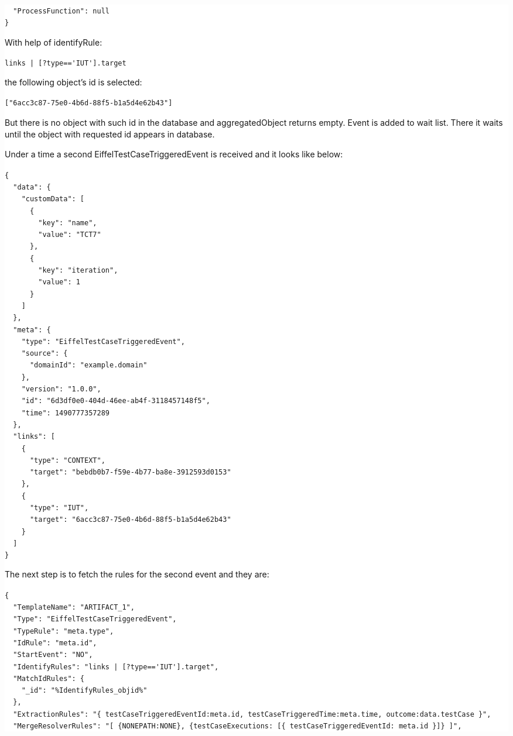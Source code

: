       "ProcessFunction": null 
    } 
     
With help of identifyRule: 

    links | [?type=='IUT'].target 

the following object’s id is selected: 

    ["6acc3c87-75e0-4b6d-88f5-b1a5d4e62b43"] 

But there is no object with such id in the database and aggregatedObject returns empty. Event is added to wait list. There it waits until the object with requested id appears in database. 

Under a time a second EiffelTestCaseTriggeredEvent is received and it looks like below: 

 

    { 
      "data": { 
        "customData": [ 
          { 
            "key": "name", 
            "value": "TCT7" 
          }, 
          { 
            "key": "iteration", 
            "value": 1 
          } 
        ] 
      }, 
      "meta": { 
        "type": "EiffelTestCaseTriggeredEvent", 
        "source": { 
          "domainId": "example.domain" 
        }, 
        "version": "1.0.0", 
        "id": "6d3df0e0-404d-46ee-ab4f-3118457148f5", 
        "time": 1490777357289 
      }, 
      "links": [ 
        { 
          "type": "CONTEXT", 
          "target": "bebdb0b7-f59e-4b77-ba8e-3912593d0153" 
        }, 
        { 
          "type": "IUT", 
          "target": "6acc3c87-75e0-4b6d-88f5-b1a5d4e62b43" 
        } 
      ] 
    } 
     
The next step is to fetch the rules for the second event and they are: 

    { 
      "TemplateName": "ARTIFACT_1", 
      "Type": "EiffelTestCaseTriggeredEvent", 
      "TypeRule": "meta.type", 
      "IdRule": "meta.id", 
      "StartEvent": "NO", 
      "IdentifyRules": "links | [?type=='IUT'].target", 
      "MatchIdRules": { 
        "_id": "%IdentifyRules_objid%" 
      }, 
      "ExtractionRules": "{ testCaseTriggeredEventId:meta.id, testCaseTriggeredTime:meta.time, outcome:data.testCase }", 
      "MergeResolverRules": "[ {NONEPATH:NONE}, {testCaseExecutions: [{ testCaseTriggeredEventId: meta.id }]} ]", 